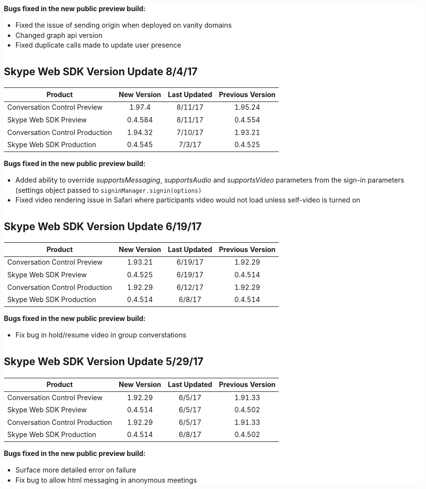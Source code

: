**Bugs fixed in the new public preview build:**
* Fixed the issue of sending origin when deployed on vanity domains
* Changed graph api version
* Fixed duplicate calls made to update user presence

## Skype Web SDK Version Update 8/4/17

| Product        | New Version           | Last Updated  |Previous Version
| ------------- |:-------------:| :-----:|:----------:|
| Conversation Control Preview     | 1.97.4 | 8/11/17 | 1.95.24
| Skype Web SDK Preview    | 0.4.584 | 8/11/17 | 0.4.554
| Conversation Control Production | 1.94.32 | 7/10/17 | 1.93.21
| Skype Web SDK Production| 0.4.545 | 7/3/17 | 0.4.525 |

**Bugs fixed in the new public preview build:**
* Added ability to override _supportsMessaging_, _supportsAudio_ and _supportsVideo_ parameters from the sign-in parameters (settings object passed to `signinManager.signin(options)`
* Fixed video rendering issue in Safari where participants video would not load unless self-video is turned on

## Skype Web SDK Version Update 6/19/17

| Product        | New Version           | Last Updated  |Previous Version
| ------------- |:-------------:| :-----:|:----------:|
| Conversation Control Preview     | 1.93.21 | 6/19/17 | 1.92.29
| Skype Web SDK Preview    | 0.4.525 | 6/19/17 | 0.4.514
| Conversation Control Production | 1.92.29 | 6/12/17 | 1.92.29
| Skype Web SDK Production| 0.4.514 | 6/8/17 | 0.4.514 |

**Bugs fixed in the new public preview build:**
* Fix bug in hold/resume video in group converstations

## Skype Web SDK Version Update 5/29/17

| Product        | New Version           | Last Updated  |Previous Version
| ------------- |:-------------:| :-----:|:----------:|
| Conversation Control Preview     | 1.92.29 | 6/5/17 | 1.91.33
| Skype Web SDK Preview    | 0.4.514 | 6/5/17 | 0.4.502
| Conversation Control Production | 1.92.29 | 6/5/17 | 1.91.33
| Skype Web SDK Production| 0.4.514 | 6/8/17 | 0.4.502 |

**Bugs fixed in the new public preview build:**
* Surface more detailed error on failure
* Fix bug to allow html messaging in anonymous meetings
